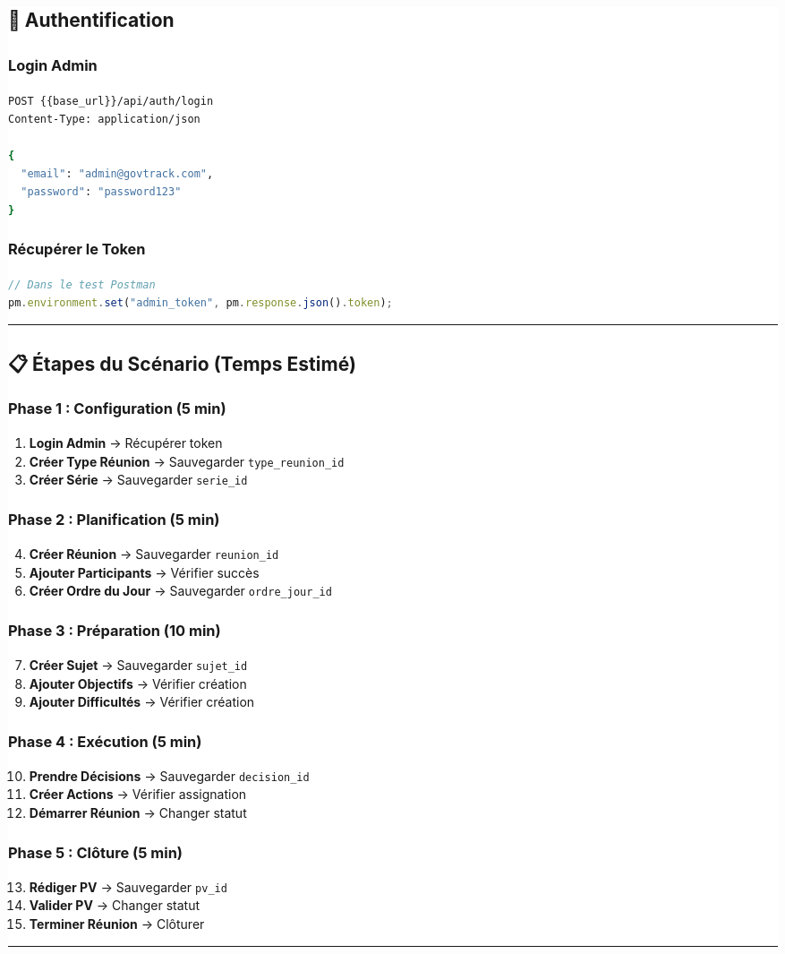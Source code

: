 
## 🔑 **Authentification**

### **Login Admin**
```bash
POST {{base_url}}/api/auth/login
Content-Type: application/json

{
  "email": "admin@govtrack.com",
  "password": "password123"
}
```

### **Récupérer le Token**
```javascript
// Dans le test Postman
pm.environment.set("admin_token", pm.response.json().token);
```

---

## 📋 **Étapes du Scénario (Temps Estimé)**

### **Phase 1 : Configuration (5 min)**
1. **Login Admin** → Récupérer token
2. **Créer Type Réunion** → Sauvegarder `type_reunion_id`
3. **Créer Série** → Sauvegarder `serie_id`

### **Phase 2 : Planification (5 min)**
4. **Créer Réunion** → Sauvegarder `reunion_id`
5. **Ajouter Participants** → Vérifier succès
6. **Créer Ordre du Jour** → Sauvegarder `ordre_jour_id`

### **Phase 3 : Préparation (10 min)**
7. **Créer Sujet** → Sauvegarder `sujet_id`
8. **Ajouter Objectifs** → Vérifier création
9. **Ajouter Difficultés** → Vérifier création

### **Phase 4 : Exécution (5 min)**
10. **Prendre Décisions** → Sauvegarder `decision_id`
11. **Créer Actions** → Vérifier assignation
12. **Démarrer Réunion** → Changer statut

### **Phase 5 : Clôture (5 min)**
13. **Rédiger PV** → Sauvegarder `pv_id`
14. **Valider PV** → Changer statut
15. **Terminer Réunion** → Clôturer

---
